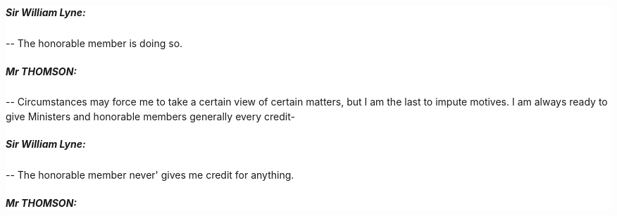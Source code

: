 ##### Sir William Lyne:

-- The honorable member is doing so. 

##### Mr THOMSON:

-- Circumstances may force me to take a certain view of certain matters, but I am the last to impute motives. I am always ready to give Ministers and honorable members generally every credit- 

##### Sir William Lyne:

-- The honorable member never' gives me credit for anything. 

##### Mr THOMSON:
